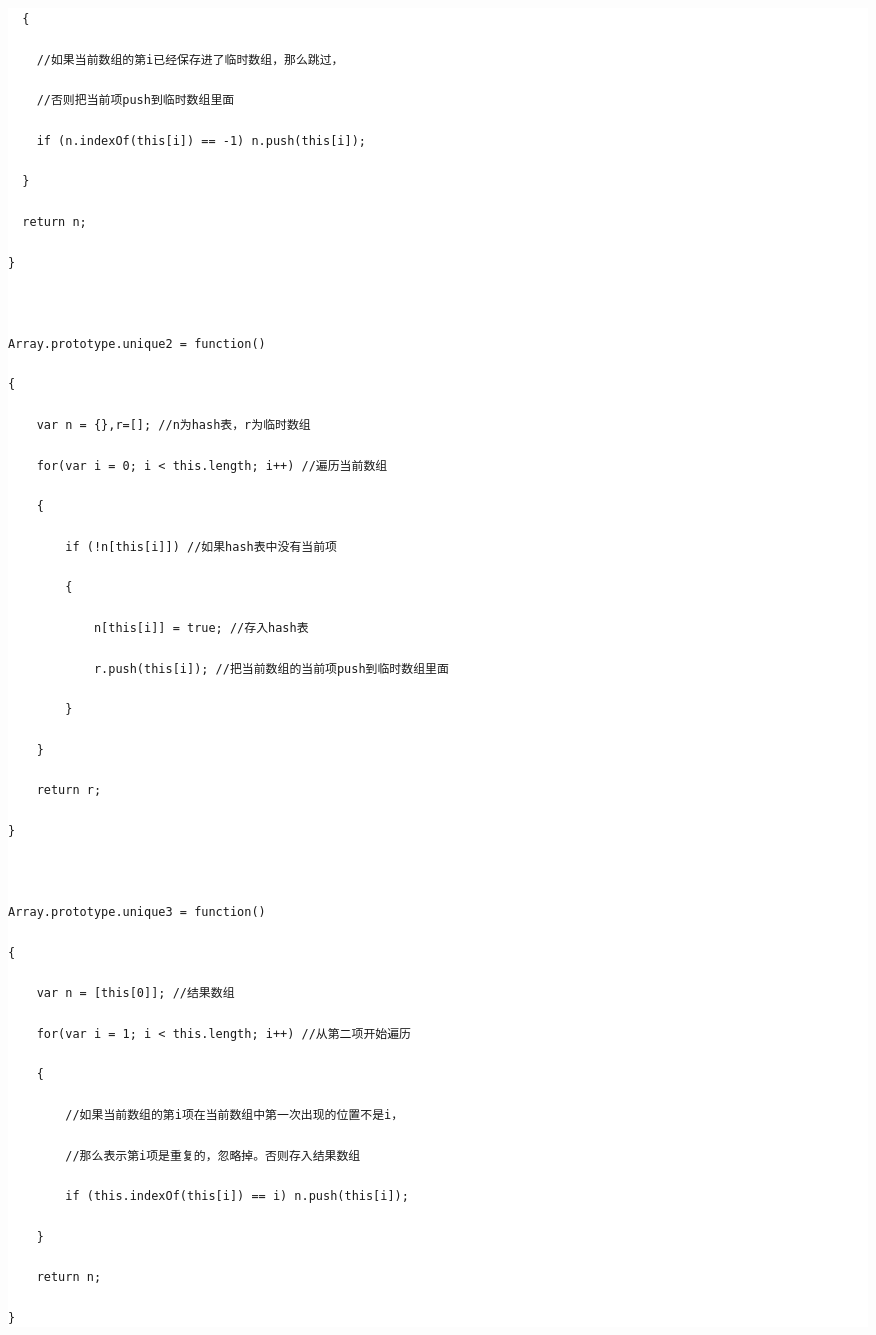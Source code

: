       {

        //如果当前数组的第i已经保存进了临时数组，那么跳过，

        //否则把当前项push到临时数组里面

        if (n.indexOf(this[i]) == -1) n.push(this[i]);

      }

      return n;

    }

    

    Array.prototype.unique2 = function()

    {

    	var n = {},r=[]; //n为hash表，r为临时数组

    	for(var i = 0; i < this.length; i++) //遍历当前数组

    	{

    		if (!n[this[i]]) //如果hash表中没有当前项

    		{

    			n[this[i]] = true; //存入hash表

    			r.push(this[i]); //把当前数组的当前项push到临时数组里面

    		}

    	}

    	return r;

    }

    

    Array.prototype.unique3 = function()

    {

    	var n = [this[0]]; //结果数组

    	for(var i = 1; i < this.length; i++) //从第二项开始遍历

    	{

    		//如果当前数组的第i项在当前数组中第一次出现的位置不是i，

    		//那么表示第i项是重复的，忽略掉。否则存入结果数组

    		if (this.indexOf(this[i]) == i) n.push(this[i]);

    	}

    	return n;

    }

    

  [1]: /img/bVldFY
  [2]: http://segmentfault.com/blog/trigkit4/1190000000718840
  [3]: http://segmentfault.com/blog/trigkit4/1190000000660786#articleHeader15
  [4]: http://segmentfault.com/blog/trigkit4/1190000000687844
  [5]: http://segmentfault.com/blog/trigkit4/1190000000758184#articleHeader5
  [6]: http://segmentfault.com/blog/trigkit4/1190000000800711#articleHeader30
  [7]: http://segmentfault.com/blog/trigkit4/1190000000656717
  [8]: http://segmentfault.com/blog/trigkit4/1190000000697254
  [9]: http://segmentfault.com/blog/trigkit4/1190000002440502
  [10]: http://segmentfault.com/blog/trigkit4/1190000000691919
  [11]: http://segmentfault.com/blog/trigkit4/1190000002585760
  [12]: http://segmentfault.com/blog/trigkit4/1190000000652891
  [13]: http://segmentfault.com/blog/trigkit4/1190000002174034
  [14]: http://segmentfault.com/blog/trigkit4/1190000000691919
  [15]: http://segmentfault.com/blog/trigkit4/1190000000733959